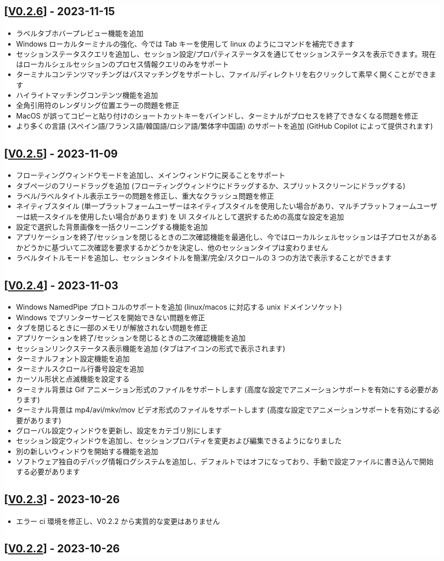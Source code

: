 ## [[V0.2.6](https://github.com/QQxiaoming/quardCRT/releases/tag/V0.2.6)] - 2023-11-15

- ラベルタブホバープレビュー機能を追加
- Windows ローカルターミナルの強化、今では Tab キーを使用して linux のようにコマンドを補完できます
- セッションステータスクエリを追加し、セッション設定/プロパティステータスを通じてセッションステータスを表示できます。現在はローカルシェルセッションのプロセス情報クエリのみをサポート
- ターミナルコンテンツマッチングはパスマッチングをサポートし、ファイル/ディレクトリを右クリックして素早く開くことができます
- ハイライトマッチングコンテンツ機能を追加
- 全角引用符のレンダリング位置エラーの問題を修正
- MacOS が誤ってコピーと貼り付けのショートカットキーをバインドし、ターミナルがプロセスを終了できなくなる問題を修正
- より多くの言語 (スペイン語/フランス語/韓国語/ロシア語/繁体字中国語) のサポートを追加 (GitHub Copilot によって提供されます)

## [[V0.2.5](https://github.com/QQxiaoming/quardCRT/releases/tag/V0.2.5)] - 2023-11-09

- フローティングウィンドウモードを追加し、メインウィンドウに戻ることをサポート
- タブページのフリードラッグを追加 (フローティングウィンドウにドラッグするか、スプリットスクリーンにドラッグする)
- ラベル/ラベルタイトル表示エラーの問題を修正し、重大なクラッシュ問題を修正
- ネイティブスタイル (単一プラットフォームユーザーはネイティブスタイルを使用したい場合があり、マルチプラットフォームユーザーは統一スタイルを使用したい場合があります) を UI スタイルとして選択するための高度な設定を追加
- 設定で選択した背景画像を一括クリーニングする機能を追加
- アプリケーションを終了/セッションを閉じるときの二次確認機能を最適化し、今ではローカルシェルセッションは子プロセスがあるかどうかに基づいて二次確認を要求するかどうかを決定し、他のセッションタイプは変わりません
- ラベルタイトルモードを追加し、セッションタイトルを簡潔/完全/スクロールの 3 つの方法で表示することができます

## [[V0.2.4](https://github.com/QQxiaoming/quardCRT/releases/tag/V0.2.4)] - 2023-11-03

- Windows NamedPipe プロトコルのサポートを追加 (linux/macos に対応する unix ドメインソケット)
- Windows でプリンターサービスを開始できない問題を修正
- タブを閉じるときに一部のメモリが解放されない問題を修正
- アプリケーションを終了/セッションを閉じるときの二次確認機能を追加
- セッションリンクステータス表示機能を追加 (タブはアイコンの形式で表示されます)
- ターミナルフォント設定機能を追加
- ターミナルスクロール行番号設定を追加
- カーソル形状と点滅機能を設定する
- ターミナル背景は Gif アニメーション形式のファイルをサポートします (高度な設定でアニメーションサポートを有効にする必要があります)
- ターミナル背景は mp4/avi/mkv/mov ビデオ形式のファイルをサポートします (高度な設定でアニメーションサポートを有効にする必要があります)
- グローバル設定ウィンドウを更新し、設定をカテゴリ別にします
- セッション設定ウィンドウを追加し、セッションプロパティを変更および編集できるようになりました
- 別の新しいウィンドウを開始する機能を追加
- ソフトウェア独自のデバッグ情報ログシステムを追加し、デフォルトではオフになっており、手動で設定ファイルに書き込んで開始する必要があります

## [[V0.2.3](https://github.com/QQxiaoming/quardCRT/releases/tag/V0.2.3)] - 2023-10-26

- エラー ci 環境を修正し、V0.2.2 から実質的な変更はありません

## [[V0.2.2](https://github.com/QQxiaoming/quardCRT/releases/tag/V0.2.2)] - 2023-10-26
